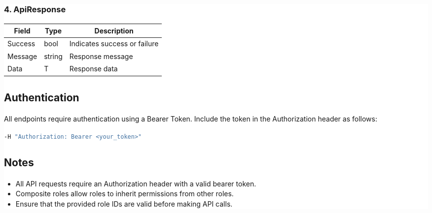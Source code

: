 ### 4. ApiResponse
| Field   | Type   | Description                  |
|---------|--------|------------------------------|
| Success | bool   | Indicates success or failure |
| Message | string | Response message             |
| Data    | T      | Response data                |

## Authentication
All endpoints require authentication using a Bearer Token. Include the token in the Authorization header as follows:

```sh
-H "Authorization: Bearer <your_token>"
```

## Notes
- All API requests require an Authorization header with a valid bearer token.
- Composite roles allow roles to inherit permissions from other roles.
- Ensure that the provided role IDs are valid before making API calls.
